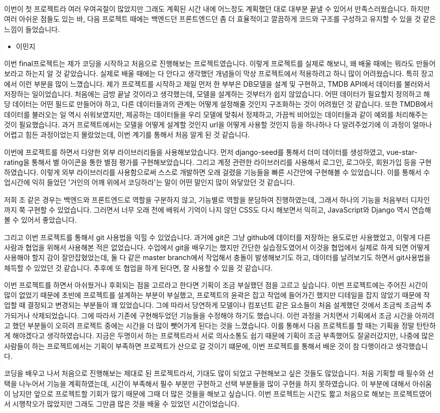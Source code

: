   
  
  이번이 첫 프로젝트라 여러 우여곡절이 많았지만 그래도 계획된 시간 내에 어느정도 계획했던 대로 대부분 끝낼 수 있어서 만족스러웠습니다. 하지만 여러 아쉬운 점들도 있는 바, 다음 프로젝트 때에는 백엔드던 프론트엔드던 좀 더 효율적이고 깔끔하게 코드와 구조를 구성하고 유지할 수 있을 것 같은 느낌이 들었습니다.











- 이민지

이번 final프로젝트는 제가 코딩을 시작하고 처음으로 진행해보는 프로젝트였습니다. 이렇게 프로젝트를 실제로 해보니, 왜 배울 때에는 뭐라도 만들어보라고 하는지 알 것 같았습니다. 실제로 배울 때에는 다 안다고 생각했던 개념들이 막상 프로젝트에서 적용하려고 하니 많이 어려웠습니다. 특히 장고에서 이런 부분을 많이 느꼈습니다. 제가 프로젝트를 시작하고 제일 먼저 한 부부은 DB모델을 설계 및 구현하고, TMDB API에서 데이터를 불러와서 저장하는 일이었습니다. 처음에는 금방 끝날 것이라고 생각했는데, 모델을 설계하는 것부터가 쉽지 않았습니다. 어떤 데이터가 필요할지 정의하고 해당 데이터는 어떤 필드로 만들어야 하고, 다른 데이터들과의 관계는 어떻게 설정해줄 것인지 구조화하는 것이 어려웠던 것 같습니다. 또한 TMDB에서 데이터를 불러오는 일 역시 쉬워보였지만, 제공하는 데이터들을 우리 모델에 맞춰서 정제하고, 가끔씩 비어있는 데이터들과 같이 예외를 처리해주는 것이 필요했습니다. 과거 프로젝트에서는 모델을 어떻게 설계할 것인지 url을 어떻게 사용할 것인지 등을 하나하나 다 알려주었기에 이 과정이 얼마나 어렵고 힘든 과정이었는지 몰랐었는데, 이번 계기를 통해서 처음 알게 된 것 같습니다. 



이번에 프로젝트를 하면서 다양한 외부 라이브러리들을 사용해보았습니다. 먼저 django-seed를 통해서 더미 데이터를 생성하였고, vue-star-rating을 통해서 별 아이콘을 통한 별점 평가를 구현해보았습니다. 그리고 계정 관련한 라이브러리를 사용해서 로그인, 로그아웃, 회원가입 등을 구현하였습니다. 이렇게 외부 라이브러리를 사용함으로써 스스로 개발하면 오래 걸렸을 기능들을 빠른 시간안에 구현해볼 수 있었습니다. 이를 통해서 수업시간에 익히 들었던 '거인의 어깨 위에서 코딩하라'는 말이 어떤 말인지 많이 와닿았던 것 같습니다. 



저희 조 같은 경우는 백엔드와 프론트엔드로 역할을 구분하지 않고, 기능별로 역할을 분담하여 진행하였는데, 그래서 하나의 기능을 처음부터 디자인까지 쭉 구현할 수 있었습니다. 그러면서 너무 오래 전에 배워서 기억이 나지 않던 CSS도 다시 해보면서 익히고, JavaScript와 Django 역시 연습해볼 수 있어서 좋았습니다. 



그리고 이번 프로젝트를 통해서 git 사용법을 익힐 수 있었습니다. 과거에 git은 그냥 github에 데이터를 저장하는 용도로만 사용했었고, 이렇게 다른 사람과 협업을 위해서 사용해본 적은 없었습니다. 수업에서 git을 배우기는 했지만 간단한 실습정도였어서 이것을 협업에서 실제로 하게 되면 어떻게 사용해야 할지 감이 잘안잡혔었는데, 둘 다 같은 master branch에서 작업해서 충돌이 발생해보기도 하고, 데이터를 날려보기도 하면서 git사용법을 체득할 수 있었던 것 같습니다. 추후에 또 협업을 하게 된다면, 잘 사용할 수 있을 것 같습니다. 



이번 프로젝트를 하면서 아쉬웠거나 후회되는 점을 고르라고 한다면 기획이 조금 부실했던 점을 고르고 싶습니다. 이번 프로젝트에는 주어진 시간이 많이 없었기 때문에 초반에 프로젝트를 설계하는 부분이 부실했고, 프로젝트의 윤곽은 잡고 작업에 들어가긴 했지만 디테일을 잡지 않았기 때문에 작업할 때 결정되고 변경되는 부분들이 꽤 있었습니다. 그에 따라서 당연하게 모델이나 컴포넌트 같은 요소들이 처음 설계했던 것에서 조금씩 조금씩 추가되거나 삭제되었습니다. 그에 따라서 기존에 구현해두었던 기능들을 수정해야 하기도 했습니다. 이런 과정을 거치면서 기획에서 조금 시간을 아끼려고 했던 부분들이 오히려 프로젝트 중에는 시간을 더 많이 뺏어가게 된다는 것을 느꼈습니다. 이를 통해서 다음 프로젝트를 할 때는 기획을 정말 탄탄하게 해야겠다고 생각하였습니다. 지금은 두명이서 하는 프로젝트라서 서로 의사소통도 쉽기 때문에 기획이 조금 부족했어도 잘굴러갔지만, 나중에 많은 사람들이 하는 프로젝트에서는 기획이 부족하면 프로젝트가 산으로 갈 것이기 떄문에, 이번 프로젝트를 통해서 배운 것이 참 다행이라고 생각했습니다.



코딩을 배우고 나서 처음으로 진행해보는 제대로 된 프로젝트라서, 기대도 많이 되었고 구현해보고 싶은 것들도 많았습니다. 처음 기획할 때 필수와 선택을 나누어서 기능을 계획하였는데, 시간이 부족해서 필수 부분만 구현하고 선택 부분들을 많이 구현을 하지 못하였습니다. 이 부분에 대해서 아쉬움이 남지만 앞으로 프로젝트할 기회가 많기 때문에 그때 더 많은 것들을 해보고 싶습니다. 이번 프로젝트는 시간도 짧고 처음으로 해보는 프로젝트였어서 시행착오가 많았지만 그래도 그만큼 많은 것을 배울 수 있었던 시간이었습니다. 
